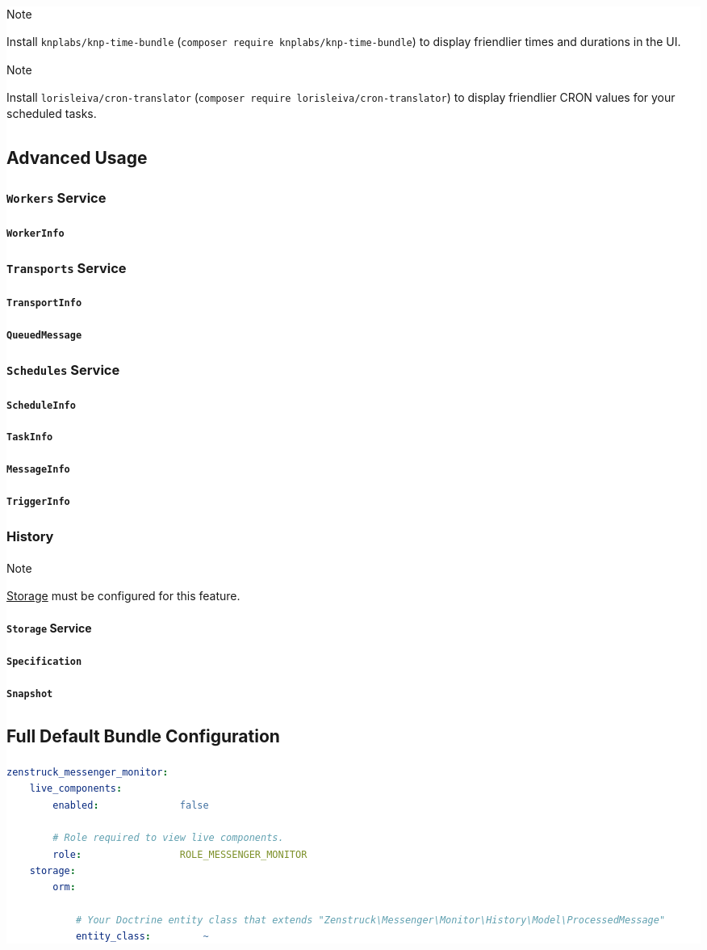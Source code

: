 > [!NOTE]
> Install `knplabs/knp-time-bundle` (`composer require knplabs/knp-time-bundle`) to display
> friendlier times and durations in the UI.

> [!NOTE]
> Install `lorisleiva/cron-translator` (`composer require lorisleiva/cron-translator`) to display
> friendlier CRON values for your scheduled tasks.

## Advanced Usage

### `Workers` Service

#### `WorkerInfo`

### `Transports` Service

#### `TransportInfo`

#### `QueuedMessage`

### `Schedules` Service

#### `ScheduleInfo`

#### `TaskInfo`

#### `MessageInfo`

#### `TriggerInfo`

### History

> [!NOTE]
> [Storage](#storage) must be configured for this feature.

#### `Storage` Service

#### `Specification`

#### `Snapshot`

## Full Default Bundle Configuration

```yaml
zenstruck_messenger_monitor:
    live_components:
        enabled:              false

        # Role required to view live components.
        role:                 ROLE_MESSENGER_MONITOR
    storage:
        orm:

            # Your Doctrine entity class that extends "Zenstruck\Messenger\Monitor\History\Model\ProcessedMessage"
            entity_class:         ~
```
